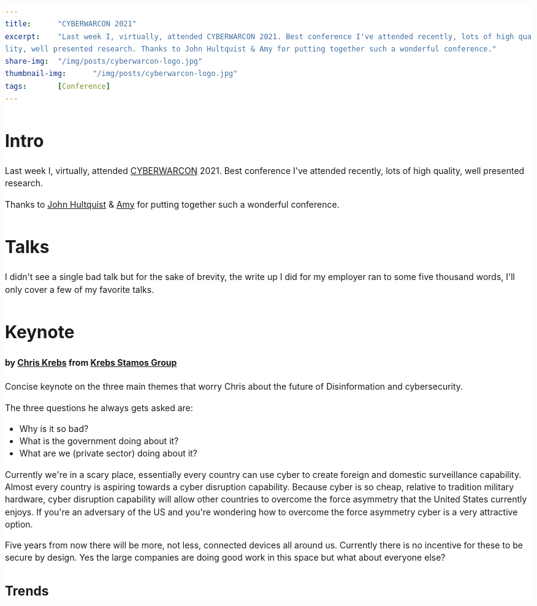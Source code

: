 ```yaml
---
title:		"CYBERWARCON 2021"
excerpt:	"Last week I, virtually, attended CYBERWARCON 2021. Best conference I've attended recently, lots of high quality, well presented research. Thanks to John Hultquist & Amy for putting together such a wonderful conference."
share-img:	"/img/posts/cyberwarcon-logo.jpg"
thumbnail-img:		"/img/posts/cyberwarcon-logo.jpg"
tags:		[Conference]
---
```


# Intro

Last week I, virtually, attended [CYBERWARCON](https://www.cyberwarcon.com) 2021. Best conference I've attended recently, lots of high quality, well presented research.

Thanks to [John Hultquist](https://twitter.com/JohnHultquist) & [Amy](https://twitter.com/CYBERWARCON/status/1460729619523555334) for putting together such a wonderful conference.


# Talks

I didn't see a single bad talk but for the sake of brevity, the write up I did for my employer ran to some five thousand words, I'll only cover a few of my favorite talks.


# Keynote
#### by [Chris Krebs](https://twitter.com/C_C_Krebs) from [Krebs Stamos Group](https://ks.group)

Concise keynote on the three main themes that worry Chris about the future of Disinformation and cybersecurity. 

The three questions he always gets asked are:
* Why is it so bad?
* What is the government doing about it?
* What are we (private sector) doing about it?

Currently we're in a scary place, essentially every country can use cyber to create foreign and domestic surveillance capability. Almost every country is aspiring towards a cyber disruption capability. Because cyber is so cheap, relative to tradition military hardware, cyber disruption capability will allow other countries to overcome the force asymmetry that the United States currently enjoys. If you're an adversary of the US and you're wondering how to overcome the force asymmetry cyber is a very attractive option.

Five years from now there will be more, not less, connected devices all around us. Currently there is no incentive for these to be secure by design. Yes the large companies are doing good work in this space but what about everyone else?

## Trends

